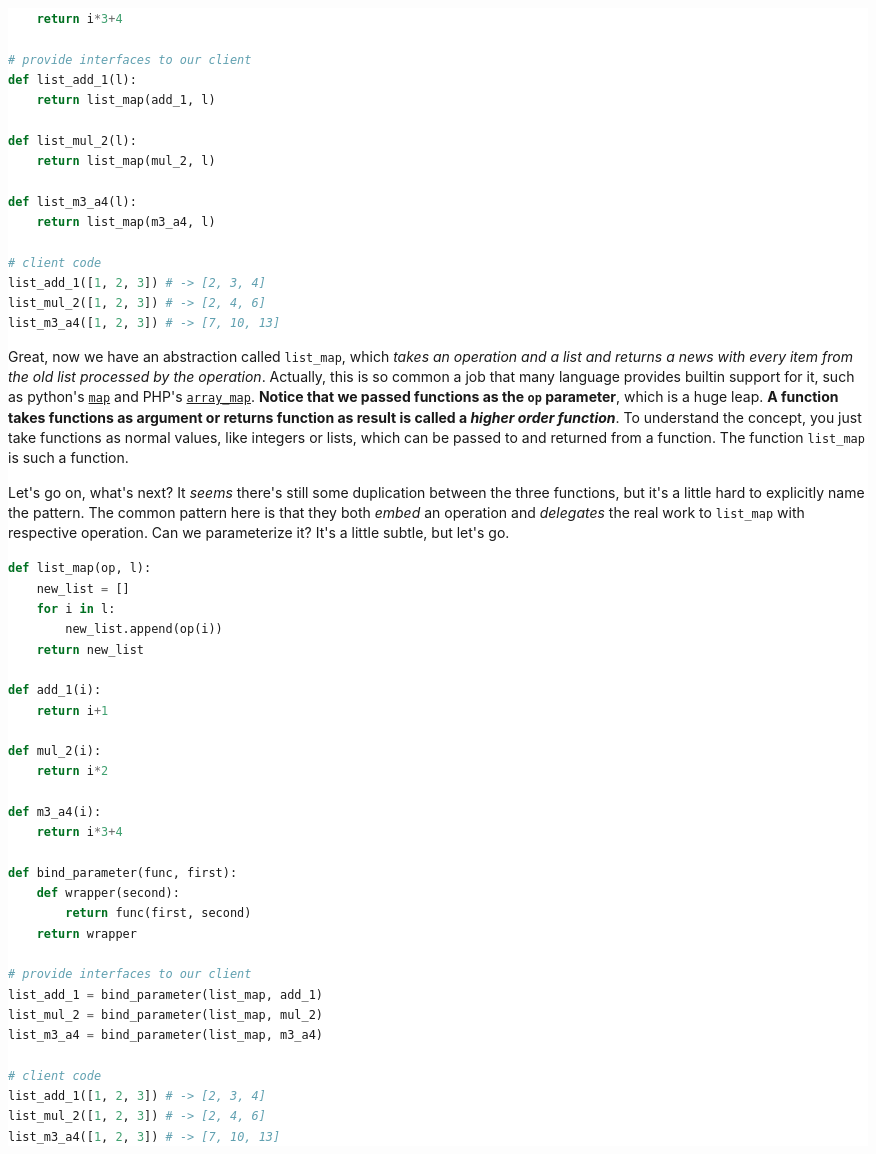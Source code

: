 ```python
    return i*3+4

# provide interfaces to our client
def list_add_1(l):
    return list_map(add_1, l)

def list_mul_2(l):
    return list_map(mul_2, l)

def list_m3_a4(l):
    return list_map(m3_a4, l)

# client code
list_add_1([1, 2, 3]) # -> [2, 3, 4]
list_mul_2([1, 2, 3]) # -> [2, 4, 6]
list_m3_a4([1, 2, 3]) # -> [7, 10, 13]
```

Great, now we have an abstraction called `list_map`, which *takes an operation and a list and returns a news with every item from the old list processed by the operation*. Actually, this is so common a job that many language provides builtin support for it, such as python's [`map`][python-map] and PHP's [`array_map`][php-array-map]. **Notice that we passed functions as the `op` parameter**, which is a huge leap. **A function takes functions as argument or returns function as result is called a *higher order function***. To understand the concept, you just take functions as normal values, like integers or lists, which can be passed to and returned from a function. The function `list_map` is such a function.

[python-map]: http://docs.python.org/2/library/functions.html#map
[php-array-map]: http://php.net/manual/en/function.array-map.php

Let's go on, what's next? It *seems* there's still some duplication between the three functions, but it's a little hard to explicitly name the pattern. The common pattern here is that they both *embed* an operation and *delegates* the real work to `list_map` with respective operation. Can we parameterize it? It's a little subtle, but let's go.

```python
def list_map(op, l):
    new_list = []
    for i in l:
        new_list.append(op(i))
    return new_list

def add_1(i):
    return i+1

def mul_2(i):
    return i*2

def m3_a4(i):
    return i*3+4

def bind_parameter(func, first):
    def wrapper(second):
        return func(first, second)
    return wrapper

# provide interfaces to our client
list_add_1 = bind_parameter(list_map, add_1)
list_mul_2 = bind_parameter(list_map, mul_2)
list_m3_a4 = bind_parameter(list_map, m3_a4)

# client code
list_add_1([1, 2, 3]) # -> [2, 3, 4]
list_mul_2([1, 2, 3]) # -> [2, 4, 6]
list_m3_a4([1, 2, 3]) # -> [7, 10, 13]
```


[imp-to-func]: http://loup-vaillant.fr/tutorials/from-imperative-to-functional.en
[unlimited-curry]: https://gist.github.com/kavinyao/5603699
[wiki-cohesion]: http://en.wikipedia.org/wiki/Cohesion_(computer_science)
[wiki-ocp]: http://en.wikipedia.org/wiki/Open/closed_principle